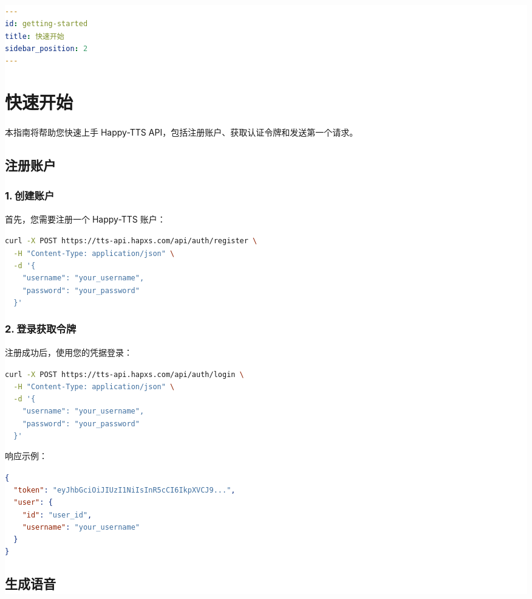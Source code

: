 ```yaml
---
id: getting-started
title: 快速开始
sidebar_position: 2
---
```


# 快速开始

本指南将帮助您快速上手 Happy-TTS API，包括注册账户、获取认证令牌和发送第一个请求。

## 注册账户

### 1. 创建账户

首先，您需要注册一个 Happy-TTS 账户：

```bash
curl -X POST https://tts-api.hapxs.com/api/auth/register \
  -H "Content-Type: application/json" \
  -d '{
    "username": "your_username",
    "password": "your_password"
  }'
```

### 2. 登录获取令牌

注册成功后，使用您的凭据登录：

```bash
curl -X POST https://tts-api.hapxs.com/api/auth/login \
  -H "Content-Type: application/json" \
  -d '{
    "username": "your_username",
    "password": "your_password"
  }'
```

响应示例：

```json
{
  "token": "eyJhbGciOiJIUzI1NiIsInR5cCI6IkpXVCJ9...",
  "user": {
    "id": "user_id",
    "username": "your_username"
  }
}
```

## 生成语音
